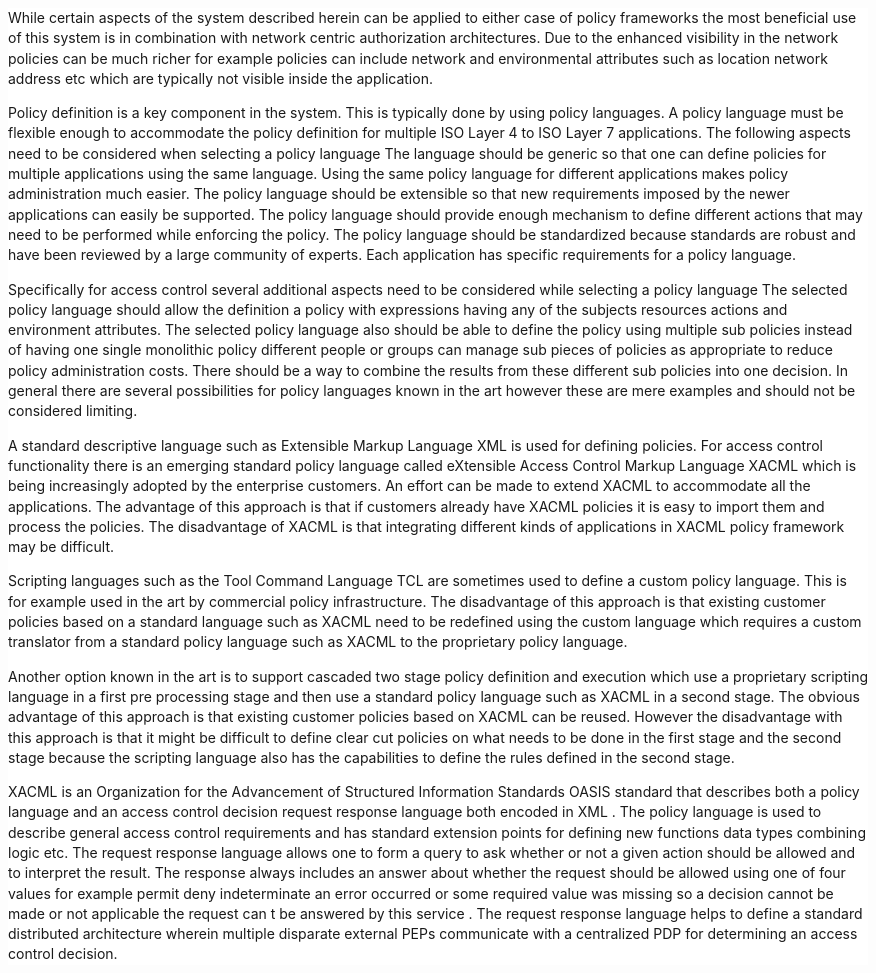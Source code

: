 While certain aspects of the system described herein can be applied to either case of policy frameworks the most beneficial use of this system is in combination with network centric authorization architectures. Due to the enhanced visibility in the network policies can be much richer for example policies can include network and environmental attributes such as location network address etc which are typically not visible inside the application.

Policy definition is a key component in the system. This is typically done by using policy languages. A policy language must be flexible enough to accommodate the policy definition for multiple ISO Layer 4 to ISO Layer 7 applications. The following aspects need to be considered when selecting a policy language The language should be generic so that one can define policies for multiple applications using the same language. Using the same policy language for different applications makes policy administration much easier. The policy language should be extensible so that new requirements imposed by the newer applications can easily be supported. The policy language should provide enough mechanism to define different actions that may need to be performed while enforcing the policy. The policy language should be standardized because standards are robust and have been reviewed by a large community of experts. Each application has specific requirements for a policy language.

Specifically for access control several additional aspects need to be considered while selecting a policy language The selected policy language should allow the definition a policy with expressions having any of the subjects resources actions and environment attributes. The selected policy language also should be able to define the policy using multiple sub policies instead of having one single monolithic policy different people or groups can manage sub pieces of policies as appropriate to reduce policy administration costs. There should be a way to combine the results from these different sub policies into one decision. In general there are several possibilities for policy languages known in the art however these are mere examples and should not be considered limiting.

A standard descriptive language such as Extensible Markup Language XML is used for defining policies. For access control functionality there is an emerging standard policy language called eXtensible Access Control Markup Language XACML which is being increasingly adopted by the enterprise customers. An effort can be made to extend XACML to accommodate all the applications. The advantage of this approach is that if customers already have XACML policies it is easy to import them and process the policies. The disadvantage of XACML is that integrating different kinds of applications in XACML policy framework may be difficult.

Scripting languages such as the Tool Command Language TCL are sometimes used to define a custom policy language. This is for example used in the art by commercial policy infrastructure. The disadvantage of this approach is that existing customer policies based on a standard language such as XACML need to be redefined using the custom language which requires a custom translator from a standard policy language such as XACML to the proprietary policy language.

Another option known in the art is to support cascaded two stage policy definition and execution which use a proprietary scripting language in a first pre processing stage and then use a standard policy language such as XACML in a second stage. The obvious advantage of this approach is that existing customer policies based on XACML can be reused. However the disadvantage with this approach is that it might be difficult to define clear cut policies on what needs to be done in the first stage and the second stage because the scripting language also has the capabilities to define the rules defined in the second stage.

XACML is an Organization for the Advancement of Structured Information Standards OASIS standard that describes both a policy language and an access control decision request response language both encoded in XML . The policy language is used to describe general access control requirements and has standard extension points for defining new functions data types combining logic etc. The request response language allows one to form a query to ask whether or not a given action should be allowed and to interpret the result. The response always includes an answer about whether the request should be allowed using one of four values for example permit deny indeterminate an error occurred or some required value was missing so a decision cannot be made or not applicable the request can t be answered by this service . The request response language helps to define a standard distributed architecture wherein multiple disparate external PEPs communicate with a centralized PDP for determining an access control decision.
